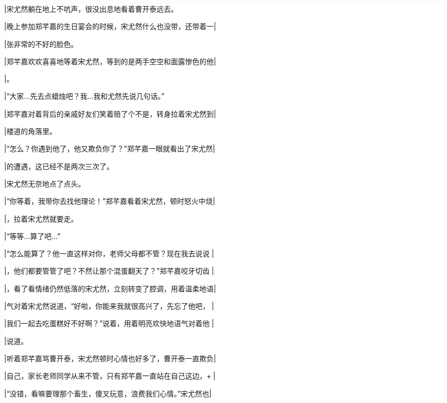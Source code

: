 |宋尤然躺在地上不吭声，很没出息地看着曹开泰远去。

|晚上参加郑芊嘉的生日宴会的时候，宋尤然什么也没带，还带着一|

|张非常的不好的脸色。

|郑芊嘉欢欢喜喜地等着宋尤然，等到的是两手空空和面露惨色的他|

|。

|“大家...先去点蜡烛吧？我...我和尤然先说几句话。”

|郑芊嘉对着背后的亲戚好友们笑着赔了个不是，转身拉着宋尤然到|

|楼道的角落里。

|“怎么？你遇到他了，他又欺负你了？”郑芊嘉一眼就看出了宋尤然|

|的遭遇，这已经不是两次三次了。

|宋尤然无奈地点了点头。

|“你等着，我带你去找他理论！”郑芊嘉看着宋尤然，顿时怒火中烧|

|，拉着宋尤然就要走。

|“等等...算了吧...”

|“怎么能算了？他一直这样对你，老师父母都不管？现在我去说说 |

|，他们都要管管了吧？不然让那个混蛋翻天了？”郑芊嘉咬牙切齿 |

|，看了看情绪仍然低落的宋尤然，立刻转变了腔调，用着温柔地语|

|气对着宋尤然说道，“好啦，你能来我就很高兴了，先忘了他吧， |

|我们一起去吃蛋糕好不好啊？”说着，用着明亮欢快地语气对着他 |

|说道。

|听着郑芊嘉骂曹开泰，宋尤然顿时心情也好多了，曹开泰一直欺负|

|自己，家长老师同学从来不管，只有郑芊嘉一直站在自己这边，+ |

|“没错，看嘛要理那个畜生，傻叉玩意，浪费我们心情。”宋尤然也|
